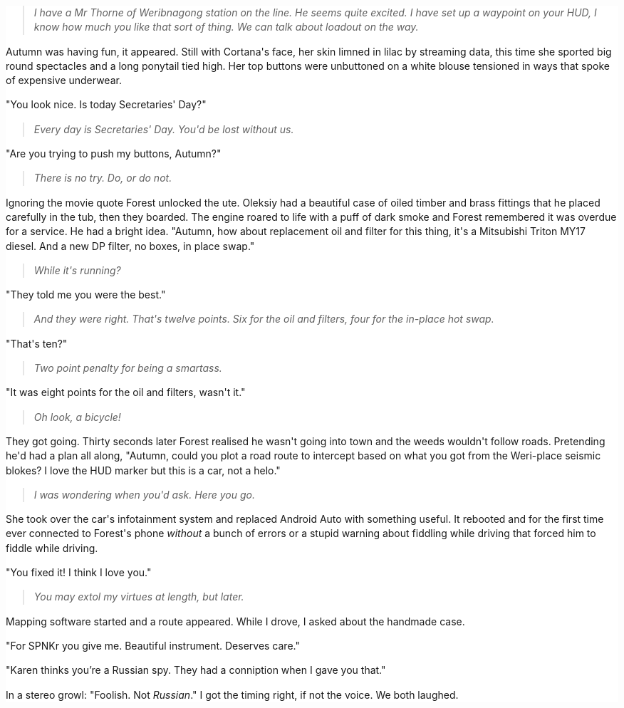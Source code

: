 > _I have a Mr Thorne of Weribnagong station on the line. He seems quite excited. I have set up a waypoint on your HUD, I know how much you like that sort of thing. We can talk about loadout on the way._

Autumn was having fun, it appeared. Still with Cortana's face, her skin limned in lilac by streaming data, this time she sported big round spectacles and a long ponytail tied high. Her top buttons were unbuttoned on a white blouse tensioned in ways that spoke of expensive underwear.

"You look nice. Is today Secretaries' Day?" 

> _Every day is Secretaries' Day. You'd be lost without us._

"Are you trying to push my buttons, Autumn?"

> _There is no try. Do, or do not._

Ignoring the movie quote Forest unlocked the ute. Oleksiy had a beautiful case of oiled timber and brass fittings that he placed carefully in the tub, then they boarded. The engine roared to life with a puff of dark smoke and Forest remembered it was overdue for a service. He had a bright idea. "Autumn, how about replacement oil and filter for this thing, it's a Mitsubishi Triton MY17 diesel. And a new DP filter, no boxes, in place swap."

> _While it's running?_

"They told me you were the best."

> _And they were right. That's twelve points. Six for the oil and filters, four for the in-place hot swap._

"That's ten?"

> _Two point penalty for being a smartass._

"It was eight points for the oil and filters, wasn't it."

> _Oh look, a bicycle!_

They got going. Thirty seconds later Forest realised he wasn't going into town and the weeds wouldn't follow roads. Pretending he'd had a plan all along, "Autumn, could you plot a road route to intercept based on what you got from the Weri-place seismic blokes? I love the HUD marker but this is a car, not a helo."

> _I was wondering when you'd ask. Here you go._

She took over the car's infotainment system and replaced Android Auto with something useful. It rebooted and for the first time ever connected to Forest's phone _without_ a bunch of errors or a stupid warning about fiddling while driving that forced him to fiddle while driving.

"You fixed it! I think I love you."

> _You may extol my virtues at length, but later._

Mapping software started and a route appeared. While I drove, I asked about the handmade case.

"For SPNKr you give me. Beautiful instrument. Deserves care."

"Karen thinks you’re a Russian spy. They had a conniption when I gave you that."

In a stereo growl: "Foolish. Not _Russian_." I got the timing right, if not the voice. We both laughed.
